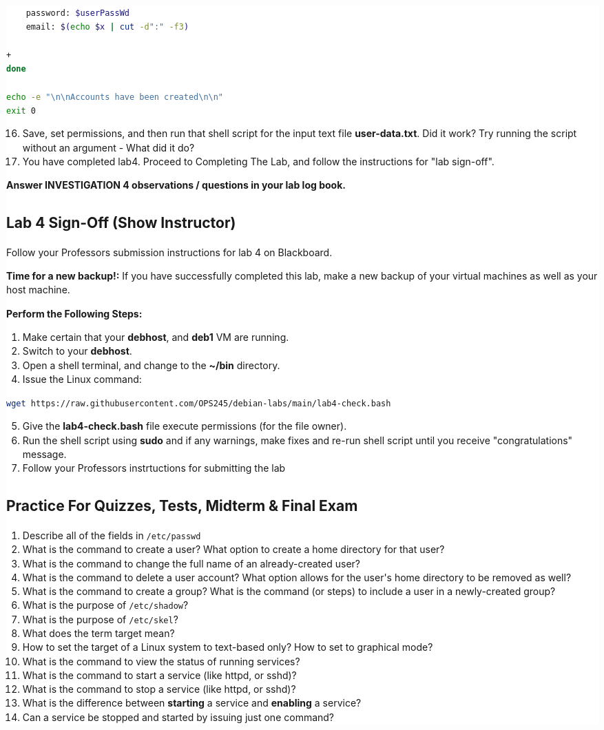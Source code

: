 ```bash
    password: $userPassWd
    email: $(echo $x | cut -d":" -f3)

+
done

echo -e "\n\nAccounts have been created\n\n"
exit 0
```

16. Save, set permissions, and then run that shell script for the input text file **user-data.txt**. Did it work? Try running the script without an argument - What did it do?
17. You have completed lab4. Proceed to Completing The Lab, and follow the instructions for "lab sign-off".

**Answer INVESTIGATION 4 observations / questions in your lab log book.**

## Lab 4 Sign-Off (Show Instructor)

Follow your Professors submission instructions for lab 4 on Blackboard.

**Time for a new backup!:** If you have successfully completed this lab, make a new backup of your virtual machines as well as your host machine.

**Perform the Following Steps:**

1. Make certain that your **debhost**, and **deb1** VM are running.
2. Switch to your **debhost**.
3. Open a shell terminal, and change to the **~/bin** directory.
4. Issue the Linux command:

```bash
wget https://raw.githubusercontent.com/OPS245/debian-labs/main/lab4-check.bash
```

5. Give the **lab4-check.bash** file execute permissions (for the file owner).
6. Run the shell script using **sudo** and if any warnings, make fixes and re-run shell script until you receive "congratulations" message.
7. Follow your Professors instrtuctions for submitting the lab

## Practice For Quizzes, Tests, Midterm & Final Exam

1. Describe all of the fields in `/etc/passwd`
2. What is the command to create a user? What option to create a home directory for that user?
3. What is the command to change the full name of an already-created user?
4. What is the command to delete a user account? What option allows for the user's home directory to be removed as well?
5. What is the command to create a group? What is the command (or steps) to include a user in a newly-created group?
6. What is the purpose of `/etc/shadow`?
7. What is the purpose of `/etc/skel`?
8. What does the term target mean?
9. How to set the target of a Linux system to text-based only? How to set to graphical mode?
10. What is the command to view the status of running services?
11. What is the command to start a service (like httpd, or sshd)?
12. What is the command to stop a service (like httpd, or sshd)?
13. What is the difference between **starting** a service and **enabling** a service?
14. Can a service be stopped and started by issuing just one command?

